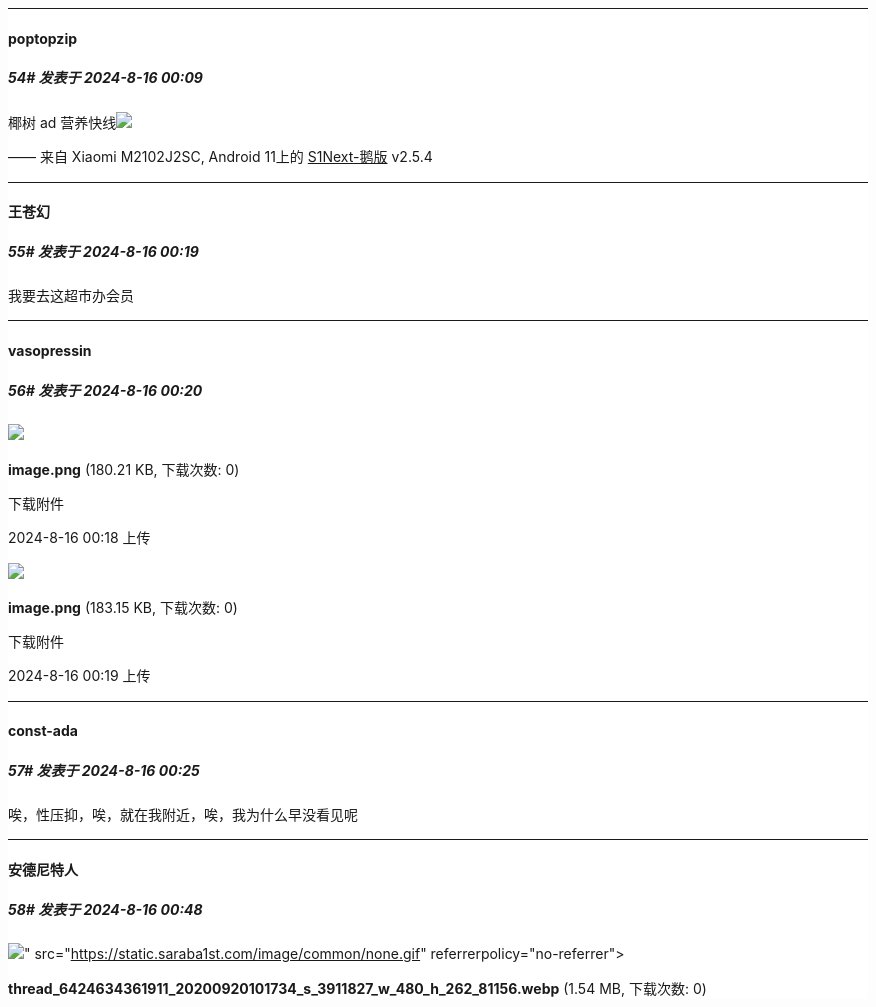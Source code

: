 
*****

####  poptopzip  
##### 54#       发表于 2024-8-16 00:09

椰树 ad 营养快线<img src="https://static.saraba1st.com/image/smiley/face2017/045.png" referrerpolicy="no-referrer">

—— 来自 Xiaomi M2102J2SC, Android 11上的 [S1Next-鹅版](https://github.com/ykrank/S1-Next/releases) v2.5.4


*****

####  王苍幻  
##### 55#       发表于 2024-8-16 00:19

我要去这超市办会员

*****

####  vasopressin  
##### 56#       发表于 2024-8-16 00:20

<img src="https://img.saraba1st.com/forum/202408/16/001847jwddtte5uulpptp5.png" referrerpolicy="no-referrer">

<strong>image.png</strong> (180.21 KB, 下载次数: 0)

下载附件

2024-8-16 00:18 上传

<img src="https://img.saraba1st.com/forum/202408/16/001954iodvvc0opqdpahc6.png" referrerpolicy="no-referrer">

<strong>image.png</strong> (183.15 KB, 下载次数: 0)

下载附件

2024-8-16 00:19 上传

*****

####  const-ada  
##### 57#       发表于 2024-8-16 00:25

唉，性压抑，唉，就在我附近，唉，我为什么早没看见呢


*****

####  安德尼特人  
##### 58#       发表于 2024-8-16 00:48

<img src="https://img.saraba1st.com/forum/202408/16/004754k5e85t81432m911m.webp" referrerpolicy="no-referrer">" src="https://static.saraba1st.com/image/common/none.gif" referrerpolicy="no-referrer">

<strong>thread_6424634361911_20200920101734_s_3911827_w_480_h_262_81156.webp</strong> (1.54 MB, 下载次数: 0)

